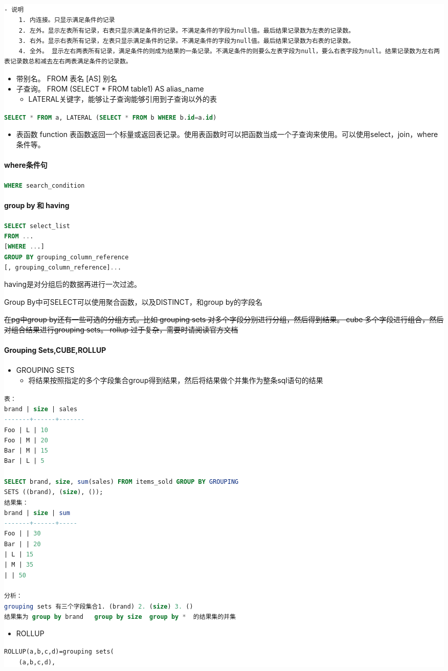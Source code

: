     - 说明
        1. 内连接。只显示满足条件的记录
        2. 左外。显示左表所有记录，右表只显示满足条件的记录。不满足条件的字段为null值。最后结果记录数为左表的记录数。
        3. 右外。显示右表所有记录，左表只显示满足条件的记录。不满足条件的字段为null值。最后结果记录数为右表的记录数。
        4. 全外。 显示左右两表所有记录，满足条件的则成为结果的一条记录。不满足条件的则要么左表字段为null，要么右表字段为null。结果记录数为左右两表记录数总和减去左右两表满足条件的记录数。
        
- 带别名。 FROM 表名 [AS] 别名
- 子查询。 FROM (SELECT * FROM table1) AS alias_name
    - LATERAL关键字，能够让子查询能够引用到子查询以外的表
```sql
SELECT * FROM a, LATERAL (SELECT * FROM b WHERE b.id=a.id)
```

- 表函数 function
表函数返回一个标量或返回表记录。使用表函数时可以把函数当成一个子查询来使用。可以使用select，join，where条件等。

#### where条件句
```sql
WHERE search_condition
```
#### group by 和 having
```sql
SELECT select_list
FROM ...
[WHERE ...]
GROUP BY grouping_column_reference
[, grouping_column_reference]...

```
having是对分组后的数据再进行一次过滤。

Group By中可SELECT可以使用聚合函数，以及DISTINCT，和group by的字段名

~~在pg中group by还有一些可选的分组方式。比如 grouping sets 对多个字段分别进行分组，然后得到结果。 cube 多个字段进行组合，然后对组合结果进行grouping sets。 rollup  过于复杂，需要时请阅读官方文档~~

#### Grouping Sets,CUBE,ROLLUP
- GROUPING SETS
    - 将结果按照指定的多个字段集合group得到结果，然后将结果做个并集作为整条sql语句的结果
```sql
表：
brand | size | sales
-------+------+-------
Foo | L | 10
Foo | M | 20
Bar | M | 15
Bar | L | 5

SELECT brand, size, sum(sales) FROM items_sold GROUP BY GROUPING
SETS ((brand), (size), ());
结果集：
brand | size | sum
-------+------+-----
Foo | | 30
Bar | | 20
| L | 15
| M | 35
| | 50

分析：
grouping sets 有三个字段集合1. (brand) 2. (size) 3. ()
结果集为 group by brand   group by size  group by *  的结果集的并集
```
- ROLLUP
```
ROLLUP(a,b,c,d)=grouping sets(
    (a,b,c,d),
```